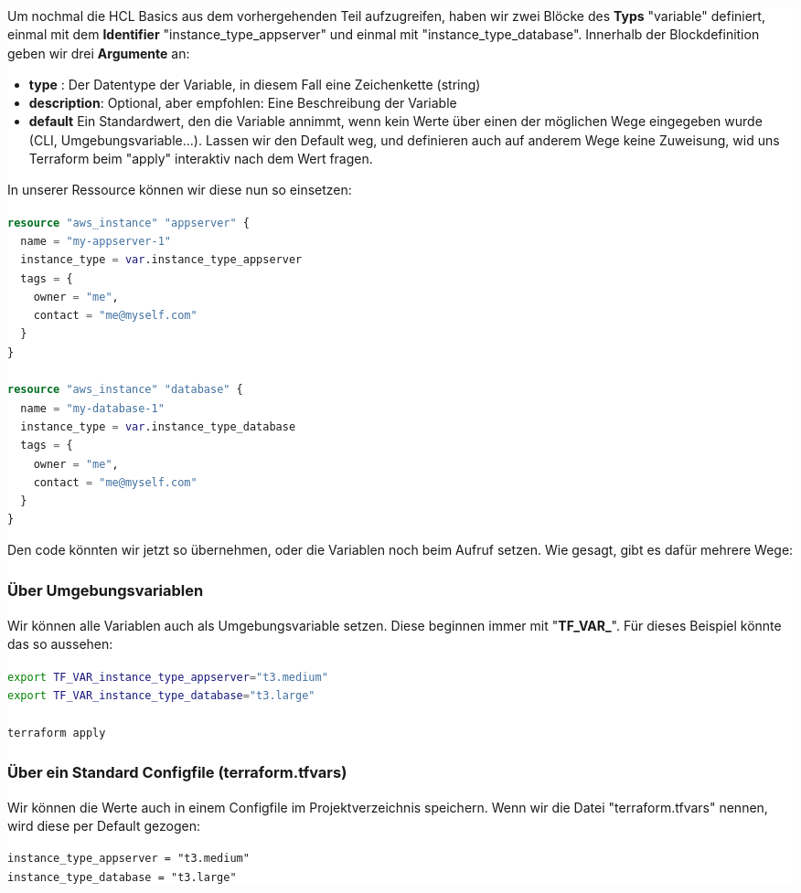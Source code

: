 Um nochmal die HCL Basics aus dem vorhergehenden Teil aufzugreifen, haben wir zwei Blöcke des **Typs** "variable" definiert, einmal mit dem **Identifier** "instance_type_appserver" und einmal mit "instance_type_database". Innerhalb der Blockdefinition geben wir drei **Argumente** an:

* **type** : Der Datentype der Variable, in diesem Fall eine Zeichenkette (string)
* **description**: Optional, aber empfohlen: Eine Beschreibung der Variable
* **default** Ein Standardwert, den die Variable annimmt, wenn kein Werte über einen der möglichen Wege eingegeben wurde (CLI, Umgebungsvariable...). Lassen wir den Default weg,  und definieren auch auf anderem Wege keine Zuweisung, wid uns Terraform beim "apply" interaktiv nach dem Wert fragen.

In unserer Ressource können wir diese nun so einsetzen:

```terraform
resource "aws_instance" "appserver" {
  name = "my-appserver-1"
  instance_type = var.instance_type_appserver
  tags = {
    owner = "me",
    contact = "me@myself.com"
  }
}

resource "aws_instance" "database" {
  name = "my-database-1"
  instance_type = var.instance_type_database
  tags = {
    owner = "me",
    contact = "me@myself.com"
  }
}
```

Den code könnten wir jetzt so übernehmen, oder die Variablen noch beim Aufruf setzen. Wie gesagt, gibt es dafür mehrere Wege:

### Über Umgebungsvariablen
Wir können alle Variablen auch als Umgebungsvariable setzen. Diese beginnen immer mit "**TF_VAR_**". Für dieses Beispiel könnte das so aussehen:

```bash
export TF_VAR_instance_type_appserver="t3.medium"
export TF_VAR_instance_type_database="t3.large"

terraform apply
```

### Über ein Standard Configfile (terraform.tfvars)
Wir können die Werte auch in einem Configfile im Projektverzeichnis speichern. Wenn wir die Datei "terraform.tfvars" nennen, wird diese per Default gezogen:

```
instance_type_appserver = "t3.medium"
instance_type_database = "t3.large"
```
